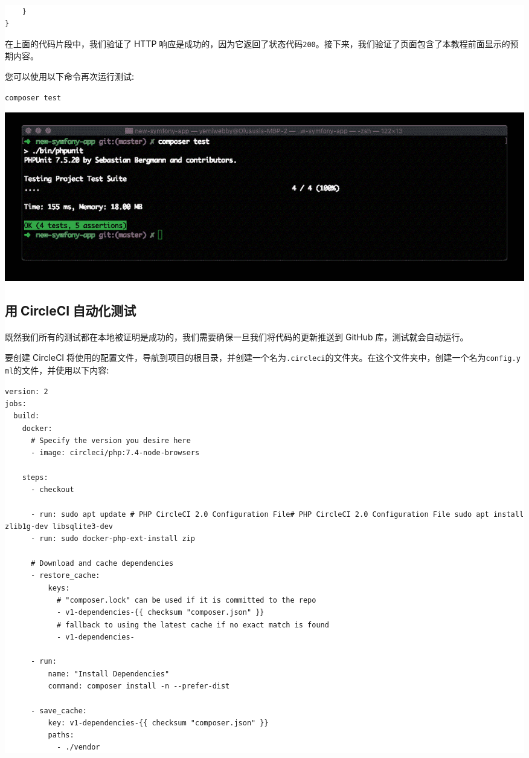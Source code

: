 ```
    }
} 
```

在上面的代码片段中，我们验证了 HTTP 响应是成功的，因为它返回了状态代码`200`。接下来，我们验证了页面包含了本教程前面显示的预期内容。

您可以使用以下命令再次运行测试:

```
composer test 
```

![Run test functional](img/9fe358040cbd6e249d3955e9407f900a.png)

## 用 CircleCI 自动化测试

既然我们所有的测试都在本地被证明是成功的，我们需要确保一旦我们将代码的更新推送到 GitHub 库，测试就会自动运行。

要创建 CircleCI 将使用的配置文件，导航到项目的根目录，并创建一个名为`.circleci`的文件夹。在这个文件夹中，创建一个名为`config.yml`的文件，并使用以下内容:

```
version: 2
jobs:
  build:
    docker:
      # Specify the version you desire here
      - image: circleci/php:7.4-node-browsers

    steps:
      - checkout

      - run: sudo apt update # PHP CircleCI 2.0 Configuration File# PHP CircleCI 2.0 Configuration File sudo apt install zlib1g-dev libsqlite3-dev
      - run: sudo docker-php-ext-install zip

      # Download and cache dependencies
      - restore_cache:
          keys:
            # "composer.lock" can be used if it is committed to the repo
            - v1-dependencies-{{ checksum "composer.json" }}
            # fallback to using the latest cache if no exact match is found
            - v1-dependencies-

      - run:
          name: "Install Dependencies"
          command: composer install -n --prefer-dist

      - save_cache:
          key: v1-dependencies-{{ checksum "composer.json" }}
          paths:
            - ./vendor
```